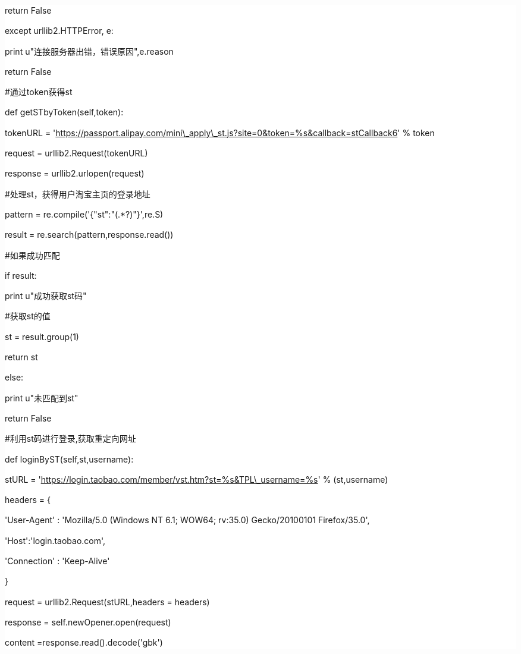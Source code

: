 return  False

except urllib2.HTTPError,  e:

print  u"连接服务器出错，错误原因",e.reason

return  False

#通过token获得st

def getSTbyToken(self,token):

tokenURL  \=  'https://passport.alipay.com/mini\_apply\_st.js?site=0&token=%s&callback=stCallback6'  %  token

request  \=  urllib2.Request(tokenURL)

response  \=  urllib2.urlopen(request)

#处理st，获得用户淘宝主页的登录地址

pattern  \=  re.compile('{"st":"(.\*?)"}',re.S)

result  \=  re.search(pattern,response.read())

#如果成功匹配

if  result:

print  u"成功获取st码"

#获取st的值

st  \=  result.group(1)

return  st

else:

print  u"未匹配到st"

return  False

#利用st码进行登录,获取重定向网址

def loginByST(self,st,username):

stURL  \=  'https://login.taobao.com/member/vst.htm?st=%s&TPL\_username=%s'  %  (st,username)

headers  \=  {

'User-Agent'  :  'Mozilla/5.0 (Windows NT 6.1; WOW64; rv:35.0) Gecko/20100101 Firefox/35.0',

'Host':'login.taobao.com',

'Connection'  :  'Keep-Alive'

}

request  \=  urllib2.Request(stURL,headers  \=  headers)

response  \=  self.newOpener.open(request)

content  \=response.read().decode('gbk')
